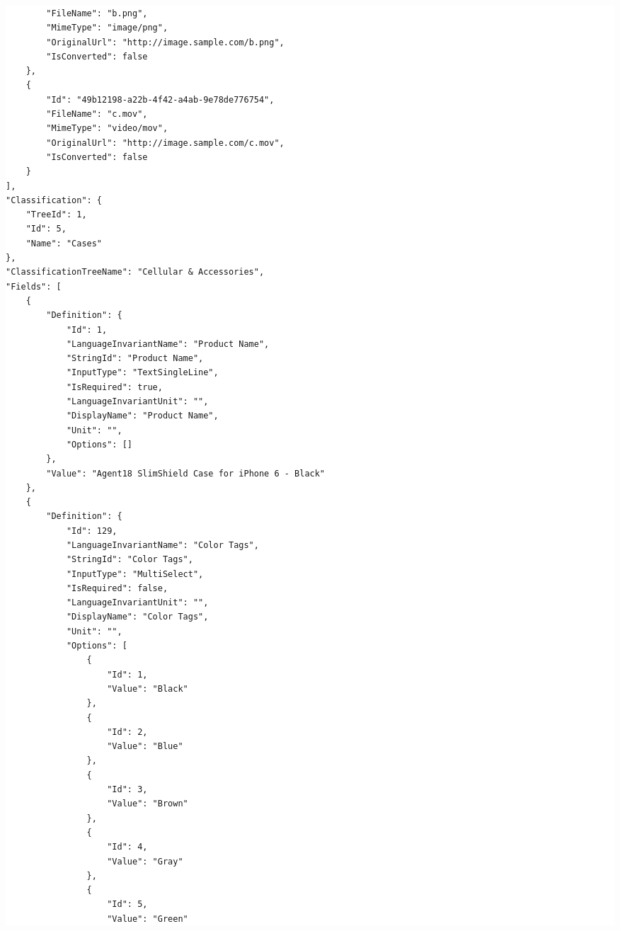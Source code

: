             "FileName": "b.png",
            "MimeType": "image/png",
            "OriginalUrl": "http://image.sample.com/b.png",
            "IsConverted": false
        },
        {
            "Id": "49b12198-a22b-4f42-a4ab-9e78de776754",
            "FileName": "c.mov",
            "MimeType": "video/mov",
            "OriginalUrl": "http://image.sample.com/c.mov",
            "IsConverted": false
        }
    ],        
    "Classification": {
        "TreeId": 1,
        "Id": 5,
        "Name": "Cases"
    },
    "ClassificationTreeName": "Cellular & Accessories",
    "Fields": [
        {
            "Definition": {
                "Id": 1,
                "LanguageInvariantName": "Product Name",
                "StringId": "Product Name",
                "InputType": "TextSingleLine",
                "IsRequired": true,
                "LanguageInvariantUnit": "",
                "DisplayName": "Product Name",
                "Unit": "",
                "Options": []
            },
            "Value": "Agent18 SlimShield Case for iPhone 6 - Black"
        },
        {
            "Definition": {
                "Id": 129,
                "LanguageInvariantName": "Color Tags",
                "StringId": "Color Tags",
                "InputType": "MultiSelect",
                "IsRequired": false,
                "LanguageInvariantUnit": "",
                "DisplayName": "Color Tags",
                "Unit": "",
                "Options": [
                    {
                        "Id": 1,
                        "Value": "Black"
                    },
                    {
                        "Id": 2,
                        "Value": "Blue"
                    },
                    {
                        "Id": 3,
                        "Value": "Brown"
                    },
                    {
                        "Id": 4,
                        "Value": "Gray"
                    },
                    {
                        "Id": 5,
                        "Value": "Green"